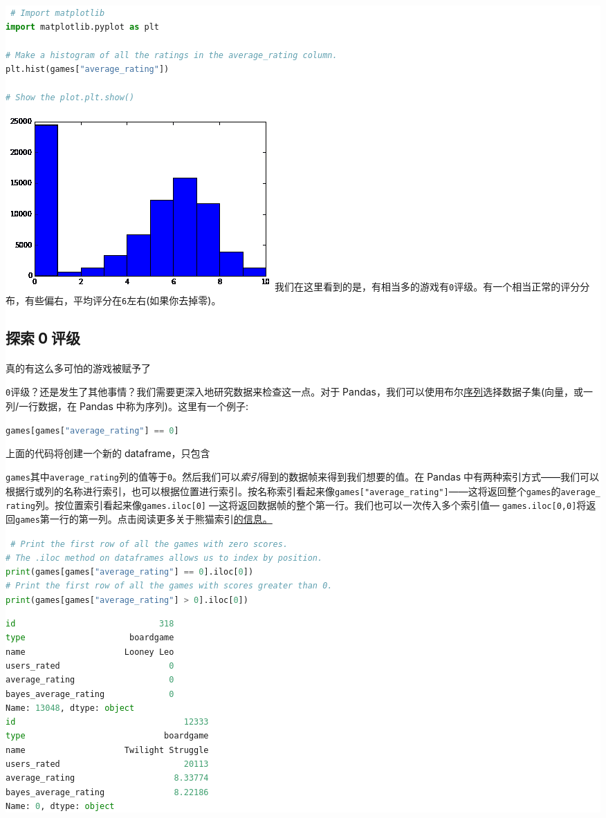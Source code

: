 ```py
 # Import matplotlib
import matplotlib.pyplot as plt

# Make a histogram of all the ratings in the average_rating column.
plt.hist(games["average_rating"])

# Show the plot.plt.show()
```

![ratings_hist](img/4bd52a8509efe5fb5ec1d4c340c1ee84.png)我们在这里看到的是，有相当多的游戏有`0`评级。有一个相当正常的评分分布，有些偏右，平均评分在`6`左右(如果你去掉零)。

## 探索 0 评级

真的有这么多可怕的游戏被赋予了

`0`评级？还是发生了其他事情？我们需要更深入地研究数据来检查这一点。对于 Pandas，我们可以使用布尔[序列](https://pandas.pydata.org/pandas-docs/stable/generated/pandas.Series.html)选择数据子集(向量，或一列/一行数据，在 Pandas 中称为序列)。这里有一个例子:

```py
games[games["average_rating"] == 0]
```

上面的代码将创建一个新的 dataframe，只包含

`games`其中`average_rating`列的值等于`0`。然后我们可以*索引*得到的数据帧来得到我们想要的值。在 Pandas 中有两种索引方式——我们可以根据行或列的名称进行索引，也可以根据位置进行索引。按名称索引看起来像`games["average_rating"]`——这将返回整个`games`的`average_rating`列。按位置索引看起来像`games.iloc[0]` —这将返回数据帧的整个第一行。我们也可以一次传入多个索引值— `games.iloc[0,0]`将返回`games`第一行的第一列。点击阅读更多关于熊猫索引[的信息。](https://pandas.pydata.org/pandas-docs/stable/indexing.html)

```py
 # Print the first row of all the games with zero scores.
# The .iloc method on dataframes allows us to index by position.
print(games[games["average_rating"] == 0].iloc[0])
# Print the first row of all the games with scores greater than 0.
print(games[games["average_rating"] > 0].iloc[0])
```

```py
id                             318
type                     boardgame
name                    Looney Leo
users_rated                      0
average_rating                   0
bayes_average_rating             0
Name: 13048, dtype: object
id                                  12333
type                            boardgame
name                    Twilight Struggle
users_rated                         20113
average_rating                    8.33774
bayes_average_rating              8.22186
Name: 0, dtype: object 
```
